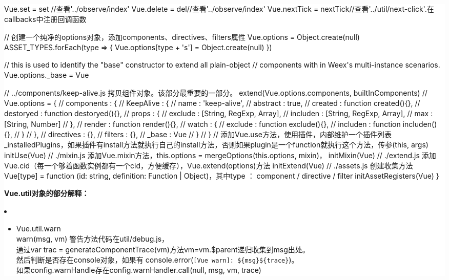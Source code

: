   Vue.set = <span class="hljs-keyword">set</span> <span class="hljs-comment">//查看'../observe/index' </span>
  Vue.delete = del<span class="hljs-comment">//查看'../observe/index'</span>
  Vue.nextTick = nextTick<span class="hljs-comment">//查看'../util/next-click'.在callbacks中注册回调函数</span>

  <span class="hljs-comment">// 创建一个纯净的options对象，添加components、directives、filters属性</span>
  Vue.options = <span class="hljs-built_in">Object</span>.create(<span class="hljs-literal">null</span>)
  ASSET_TYPES.forEach(<span class="hljs-function"><span class="hljs-params">type</span> =&gt;</span> {
    Vue.options[<span class="hljs-keyword">type</span> + <span class="hljs-string">'s'</span>] = <span class="hljs-built_in">Object</span>.create(<span class="hljs-literal">null</span>)
  })
  

  <span class="hljs-comment">// this is used to identify the "base" constructor to extend all plain-object</span>
  <span class="hljs-comment">// components with in Weex's multi-instance scenarios.</span>
  Vue.options._base = Vue

  <span class="hljs-comment">// ../components/keep-alive.js  拷贝组件对象。该部分最重要的一部分。</span>
  extend(Vue.options.components, builtInComponents)
  <span class="hljs-comment">// Vue.options = {</span>
  <span class="hljs-comment">//   components : {</span>
  <span class="hljs-comment">//     KeepAlive : {</span>
  <span class="hljs-comment">//       name : 'keep-alive',</span>
  <span class="hljs-comment">//       abstract : true,</span>
  <span class="hljs-comment">//       created : function created(){},</span>
  <span class="hljs-comment">//       destoryed : function destoryed(){},</span>
  <span class="hljs-comment">//       props : {</span>
  <span class="hljs-comment">//         exclude : [String, RegExp, Array],</span>
  <span class="hljs-comment">//         includen : [String, RegExp, Array],</span>
  <span class="hljs-comment">//         max : [String, Number]</span>
  <span class="hljs-comment">//       },</span>
  <span class="hljs-comment">//       render : function render(){},</span>
  <span class="hljs-comment">//       watch : {</span>
  <span class="hljs-comment">//         exclude : function exclude(){},</span>
  <span class="hljs-comment">//         includen : function includen(){},</span>
  <span class="hljs-comment">//       }</span>
  <span class="hljs-comment">//     },</span>
  <span class="hljs-comment">//     directives : {},</span>
  <span class="hljs-comment">//     filters : {},</span>
  <span class="hljs-comment">//     _base : Vue</span>
  <span class="hljs-comment">//   }</span>
  <span class="hljs-comment">// }</span>
  <span class="hljs-comment">// 添加Vue.use方法，使用插件，内部维护一个插件列表_installedPlugins，如果插件有install方法就执行自己的install方法，否则如果plugin是一个function就执行这个方法，传参(this, args)</span>
  initUse(Vue)
  <span class="hljs-comment">// ./mixin.js 添加Vue.mixin方法，this.options = mergeOptions(this.options, mixin)，</span>
  initMixin(Vue)
  <span class="hljs-comment">// ./extend.js 添加Vue.cid（每一个够着函数实例都有一个cid，方便缓存），Vue.extend(options)方法</span>
  initExtend(Vue)
  <span class="hljs-comment">// ./assets.js 创建收集方法Vue[type] = function (id: string, definition: Function | Object)，其中type ： component / directive / filter</span>
  initAssetRegisters(Vue)
}
</code></pre>
<p><strong>Vue.util对象的部分解释：</strong></p>
<li><ul><li><p>Vue.util.warn <br>warn(msg, vm) 警告方法代码在util/debug.js，<br>通过var trac = generateComponentTrace(vm)方法vm=vm.$parent递归收集到msg出处。<br>然后判断是否存在console对象，如果有 console.error(<code>[Vue warn]: ${msg}${trace}</code>)。<br>如果config.warnHandle存在config.warnHandler.call(null, msg, vm, trace)</p></li></ul></li>
<ul>
